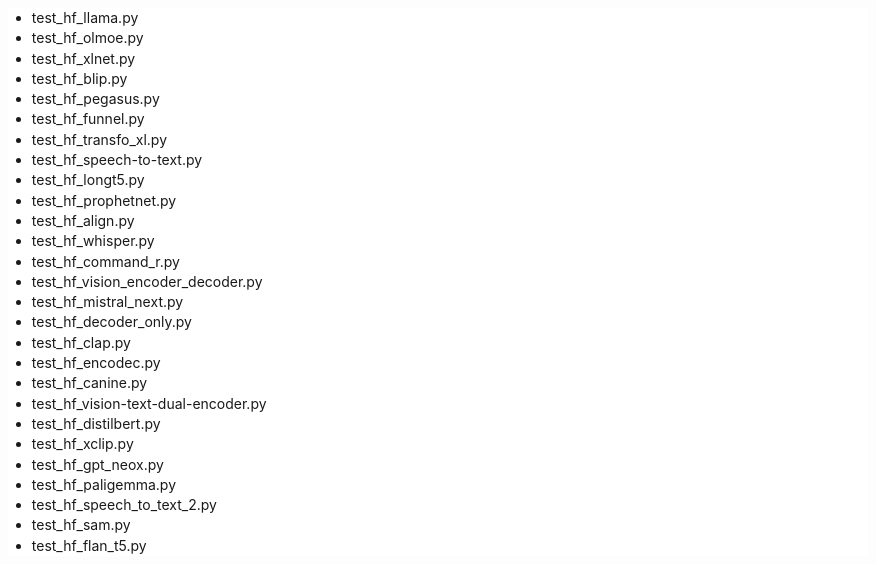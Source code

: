 - test_hf_llama.py
- test_hf_olmoe.py
- test_hf_xlnet.py
- test_hf_blip.py
- test_hf_pegasus.py
- test_hf_funnel.py
- test_hf_transfo_xl.py
- test_hf_speech-to-text.py
- test_hf_longt5.py
- test_hf_prophetnet.py
- test_hf_align.py
- test_hf_whisper.py
- test_hf_command_r.py
- test_hf_vision_encoder_decoder.py
- test_hf_mistral_next.py
- test_hf_decoder_only.py
- test_hf_clap.py
- test_hf_encodec.py
- test_hf_canine.py
- test_hf_vision-text-dual-encoder.py
- test_hf_distilbert.py
- test_hf_xclip.py
- test_hf_gpt_neox.py
- test_hf_paligemma.py
- test_hf_speech_to_text_2.py
- test_hf_sam.py
- test_hf_flan_t5.py
